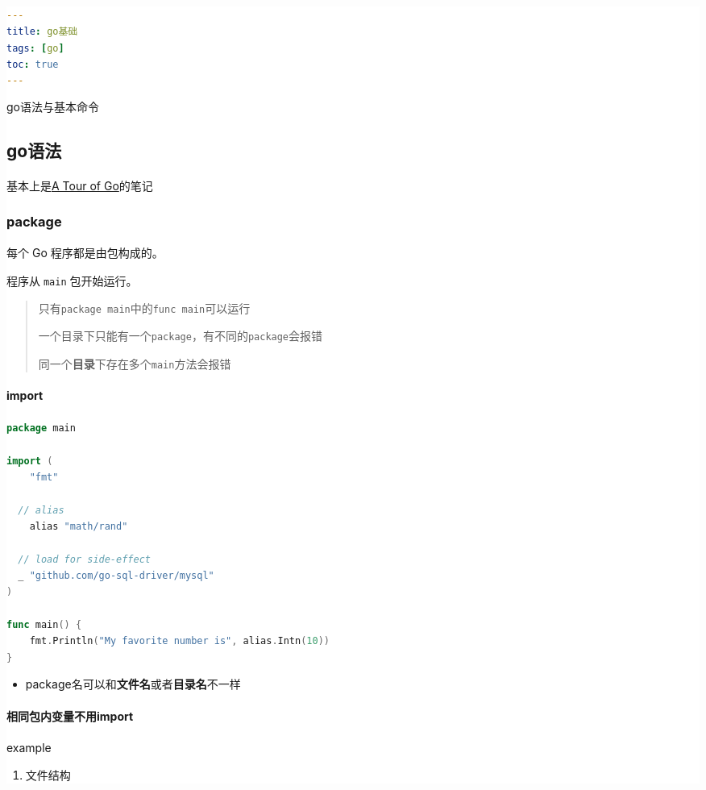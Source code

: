 ```yaml
---
title: go基础
tags: [go]
toc: true
---
```


go语法与基本命令

## go语法

基本上是[A Tour of Go](https://go.dev/tour/)的笔记

### package

每个 Go 程序都是由包构成的。

程序从 `main` 包开始运行。

> 只有`package main`中的`func main`可以运行
>
> 一个目录下只能有一个`package`，有不同的`package`会报错
>
> 同一个**目录**下存在多个`main`方法会报错

#### import

```go
package main

import (
	"fmt"
  
  // alias
	alias "math/rand"
  
  // load for side-effect
  _ "github.com/go-sql-driver/mysql"
)

func main() {
	fmt.Println("My favorite number is", alias.Intn(10))
}

```

- package名可以和**文件名**或者**目录名**不一样

#### 相同包内变量不用import

example

1. 文件结构
